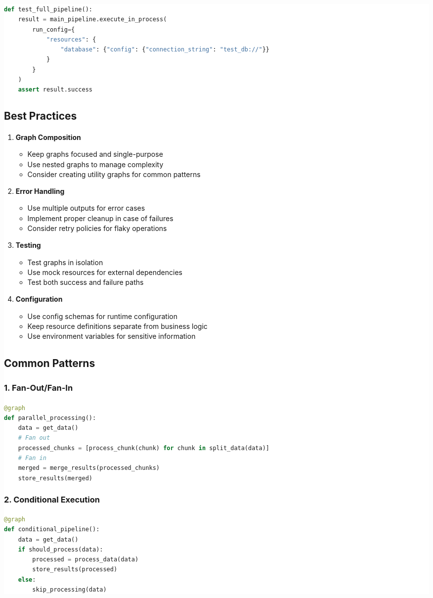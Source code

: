 ```python
def test_full_pipeline():
    result = main_pipeline.execute_in_process(
        run_config={
            "resources": {
                "database": {"config": {"connection_string": "test_db://"}}
            }
        }
    )
    assert result.success
```

## Best Practices

1. **Graph Composition**
   - Keep graphs focused and single-purpose
   - Use nested graphs to manage complexity
   - Consider creating utility graphs for common patterns

2. **Error Handling**
   - Use multiple outputs for error cases
   - Implement proper cleanup in case of failures
   - Consider retry policies for flaky operations

3. **Testing**
   - Test graphs in isolation
   - Use mock resources for external dependencies
   - Test both success and failure paths

4. **Configuration**
   - Use config schemas for runtime configuration
   - Keep resource definitions separate from business logic
   - Use environment variables for sensitive information

## Common Patterns

### 1. Fan-Out/Fan-In

```python
@graph
def parallel_processing():
    data = get_data()
    # Fan out
    processed_chunks = [process_chunk(chunk) for chunk in split_data(data)]
    # Fan in
    merged = merge_results(processed_chunks)
    store_results(merged)
```

### 2. Conditional Execution

```python
@graph
def conditional_pipeline():
    data = get_data()
    if should_process(data):
        processed = process_data(data)
        store_results(processed)
    else:
        skip_processing(data)
```
